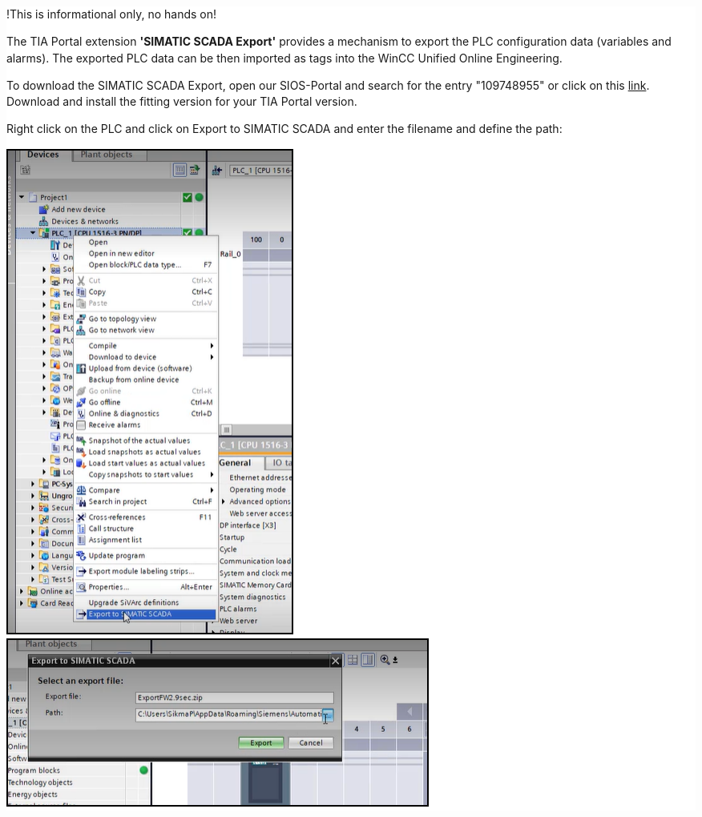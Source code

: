 !This is informational only, no hands on!

The TIA Portal extension **'SIMATIC SCADA Export'** provides a mechanism to export the PLC configuration data (variables and alarms). The exported PLC data can be then imported as tags into the WinCC Unified Online Engineering.

To download the SIMATIC SCADA Export, open our SIOS-Portal and search for the entry "109748955" or click on this [link](https://support.industry.siemens.com/cs/document/109748955/simatic-scada-export-for-tia-portal?dti=0&lc=en-US). Download and install the fitting version for your TIA Portal version.

Right click on the PLC and click on Export to SIMATIC SCADA and enter the filename and define the path:

![import5](assets/import5.png)
![import6](assets/import6.png)

